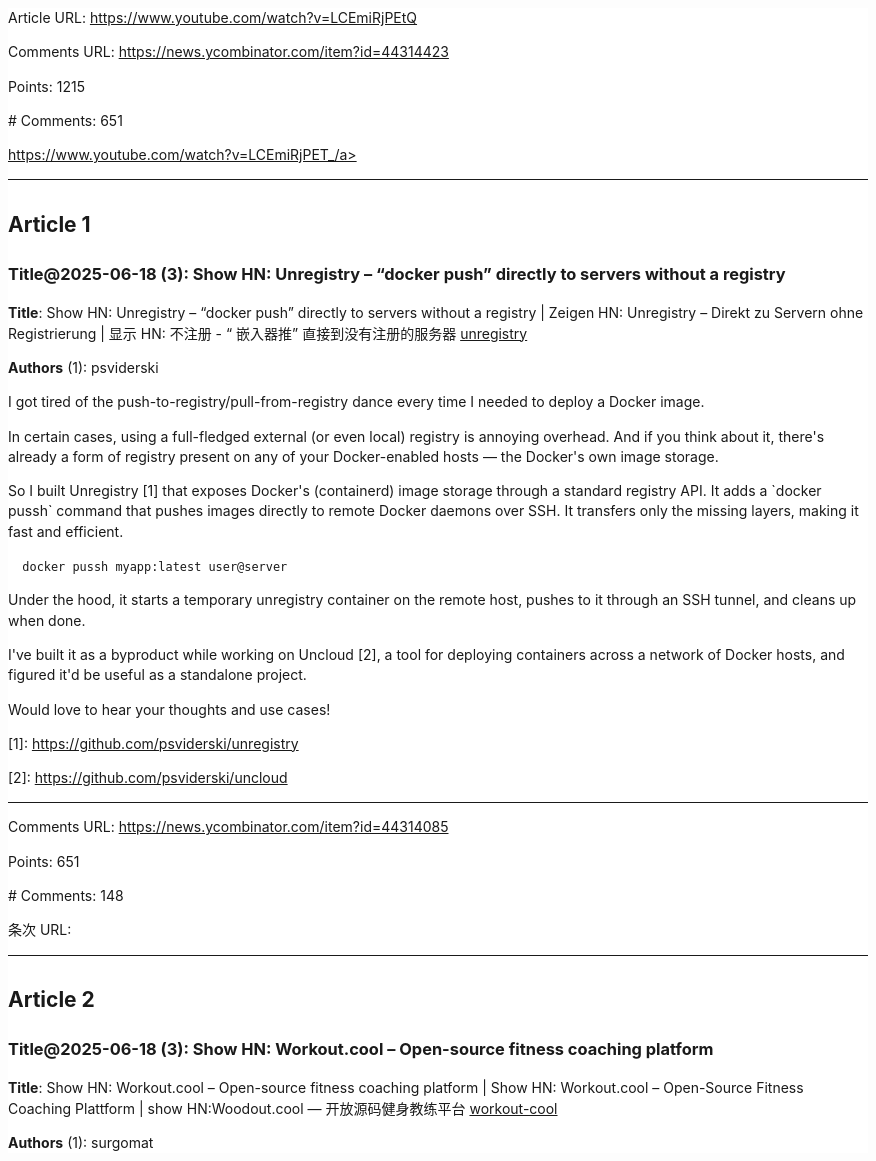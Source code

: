 <p>Article URL: <a href="https://www.youtube.com/watch?v=LCEmiRjPEtQ">https://www.youtube.com/watch?v=LCEmiRjPEtQ</a></p> <p>Comments URL: <a href="https://news.ycombinator.com/item?id=44314423">https://news.ycombinator.com/item?id=44314423</a></p> <p>Points: 1215</p> <p># Comments: 651</p>

<a href="https://www.youtube.com/watch?v=LCEmiRjPEQ">https://www.youtube.com/watch?v=LCEmiRjPET_/a>

---

## Article 1
### Title@2025-06-18 (3): Show HN: Unregistry – “docker push” directly to servers without a registry

**Title**: Show HN: Unregistry – “docker push” directly to servers without a registry | Zeigen HN: Unregistry – Direkt zu Servern ohne Registrierung | 显示 HN: 不注册 - “ 嵌入器推” 直接到没有注册的服务器 [unregistry](https://github.com/psviderski/unregistry)

**Authors** (1): psviderski

<p>I got tired of the push-to-registry/pull-from-registry dance every time I needed to deploy a Docker image.<p>In certain cases, using a full-fledged external (or even local) registry is annoying overhead. And if you think about it, there's already a form of registry present on any of your Docker-enabled hosts — the Docker's own image storage.<p>So I built Unregistry [1] that exposes Docker's (containerd) image storage through a standard registry API. It adds a `docker pussh` command that pushes images directly to remote Docker daemons over SSH. It transfers only the missing layers, making it fast and efficient.<p><pre><code>  docker pussh myapp:latest user@server </code></pre> Under the hood, it starts a temporary unregistry container on the remote host, pushes to it through an SSH tunnel, and cleans up when done.<p>I've built it as a byproduct while working on Uncloud [2], a tool for deploying containers across a network of Docker hosts, and figured it'd be useful as a standalone project.<p>Would love to hear your thoughts and use cases!<p>[1]: <a href="https://github.com/psviderski/unregistry">https://github.com/psviderski/unregistry</a><p>[2]: <a href="https://github.com/psviderski/uncloud">https://github.com/psviderski/uncloud</a></p> <hr /> <p>Comments URL: <a href="https://news.ycombinator.com/item?id=44314085">https://news.ycombinator.com/item?id=44314085</a></p> <p>Points: 651</p> <p># Comments: 148</p>

<p> 条次 URL: </p>

---

## Article 2
### Title@2025-06-18 (3): Show HN: Workout.cool – Open-source fitness coaching platform

**Title**: Show HN: Workout.cool – Open-source fitness coaching platform | Show HN: Workout.cool – Open-Source Fitness Coaching Plattform | show HN:Woodout.cool — 开放源码健身教练平台 [workout-cool](https://github.com/Snouzy/workout-cool)

**Authors** (1): surgomat
